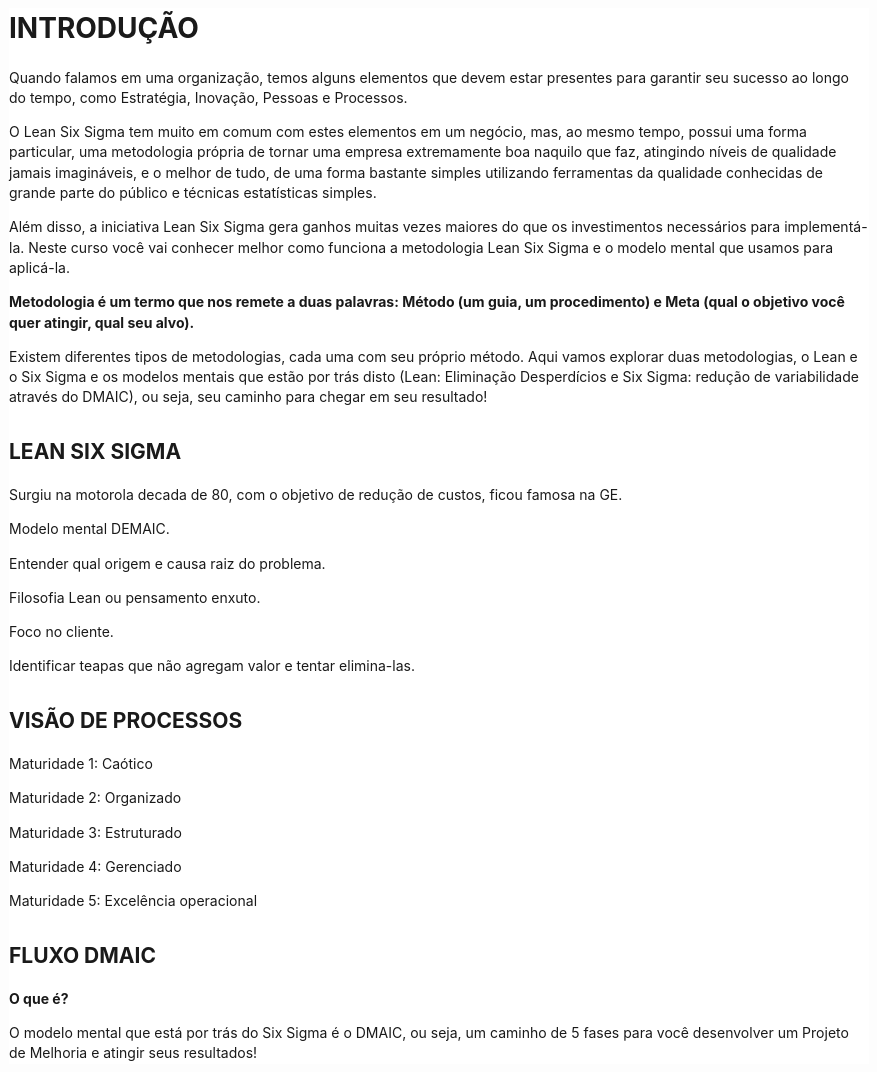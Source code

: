 # INTRODUÇÃO

Quando falamos em uma organização, temos alguns elementos que devem estar presentes para garantir seu sucesso ao longo do tempo, como Estratégia, Inovação, Pessoas e Processos.
 
O Lean Six Sigma tem muito em comum com estes elementos em um negócio, mas, ao mesmo tempo, possui uma forma particular, uma metodologia própria de tornar uma empresa extremamente boa naquilo que faz, atingindo níveis de qualidade jamais imagináveis, e o melhor de tudo, de uma forma bastante simples utilizando ferramentas da qualidade conhecidas de grande parte do público e técnicas estatísticas simples.
 
Além disso, a iniciativa Lean Six Sigma gera ganhos muitas vezes maiores do que os investimentos necessários para implementá-la. Neste curso você vai conhecer melhor como funciona a metodologia Lean Six Sigma e o modelo mental que usamos para aplicá-la.
 
**Metodologia é um termo que nos remete a duas palavras: Método (um guia, um procedimento) e Meta (qual o objetivo você quer atingir, qual seu alvo).**
 
Existem diferentes tipos de metodologias, cada uma com seu próprio método. Aqui vamos explorar duas metodologias, o Lean e o Six Sigma e os modelos mentais que estão por trás disto (Lean: Eliminação Desperdícios e Six Sigma: redução de variabilidade através do DMAIC), ou seja, seu caminho para chegar em seu resultado!

## LEAN SIX SIGMA

Surgiu na motorola decada de 80, com o objetivo de redução de custos, ficou famosa na GE.

Modelo mental DEMAIC.

Entender qual origem e causa raiz do problema.

Filosofia Lean ou pensamento enxuto.

Foco no cliente.

Identificar teapas que não agregam valor e tentar elimina-las.


## VISÃO DE PROCESSOS

Maturidade 1: Caótico

Maturidade 2: Organizado

Maturidade 3: Estruturado

Maturidade 4: Gerenciado

Maturidade 5: Excelência operacional

## FLUXO DMAIC

**O que é?**

O modelo mental que está por trás do Six Sigma é o DMAIC, ou seja, um caminho de 5 fases para você desenvolver um Projeto de Melhoria e atingir seus resultados!
